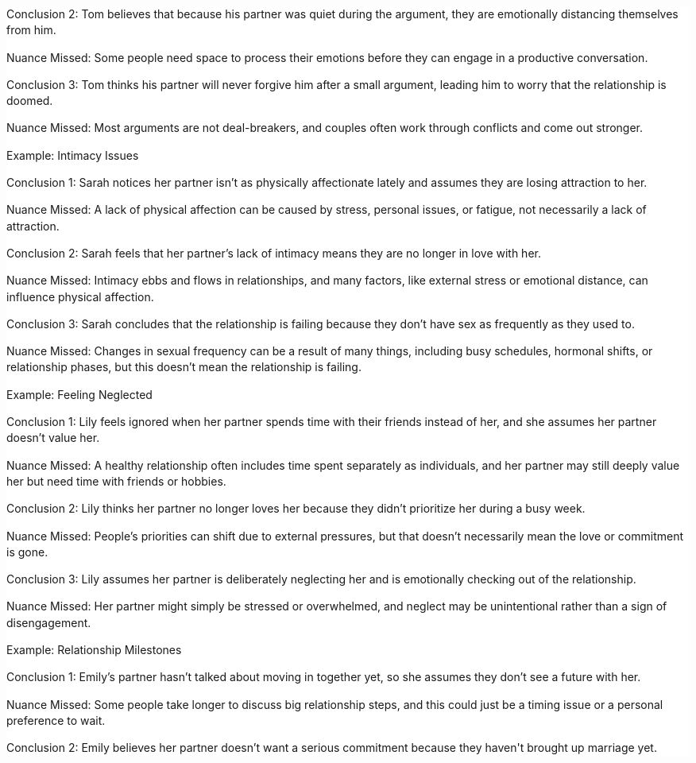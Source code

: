Conclusion 2: Tom believes that because his partner was quiet during the argument, they are emotionally distancing themselves from him.

Nuance Missed: Some people need space to process their emotions before they can engage in a productive conversation.

Conclusion 3: Tom thinks his partner will never forgive him after a small argument, leading him to worry that the relationship is doomed.

Nuance Missed: Most arguments are not deal-breakers, and couples often work through conflicts and come out stronger.

Example: Intimacy Issues

Conclusion 1: Sarah notices her partner isn’t as physically affectionate lately and assumes they are losing attraction to her.

Nuance Missed: A lack of physical affection can be caused by stress, personal issues, or fatigue, not necessarily a lack of attraction.

Conclusion 2: Sarah feels that her partner’s lack of intimacy means they are no longer in love with her.

Nuance Missed: Intimacy ebbs and flows in relationships, and many factors, like external stress or emotional distance, can influence physical affection.

Conclusion 3: Sarah concludes that the relationship is failing because they don’t have sex as frequently as they used to.

Nuance Missed: Changes in sexual frequency can be a result of many things, including busy schedules, hormonal shifts, or relationship phases, but this doesn’t mean the relationship is failing.

Example: Feeling Neglected

Conclusion 1: Lily feels ignored when her partner spends time with their friends instead of her, and she assumes her partner doesn’t value her.

Nuance Missed: A healthy relationship often includes time spent separately as individuals, and her partner may still deeply value her but need time with friends or hobbies.

Conclusion 2: Lily thinks her partner no longer loves her because they didn’t prioritize her during a busy week.

Nuance Missed: People’s priorities can shift due to external pressures, but that doesn’t necessarily mean the love or commitment is gone.

Conclusion 3: Lily assumes her partner is deliberately neglecting her and is emotionally checking out of the relationship.

Nuance Missed: Her partner might simply be stressed or overwhelmed, and neglect may be unintentional rather than a sign of disengagement.

Example: Relationship Milestones

Conclusion 1: Emily’s partner hasn’t talked about moving in together yet, so she assumes they don’t see a future with her.

Nuance Missed: Some people take longer to discuss big relationship steps, and this could just be a timing issue or a personal preference to wait.

Conclusion 2: Emily believes her partner doesn’t want a serious commitment because they haven't brought up marriage yet.
